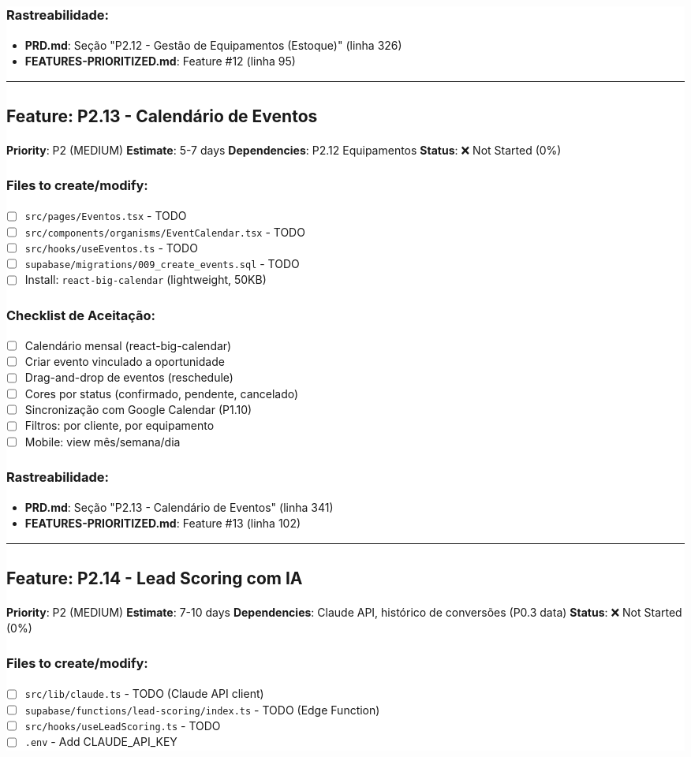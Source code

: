 ### Rastreabilidade:

- **PRD.md**: Seção "P2.12 - Gestão de Equipamentos (Estoque)" (linha 326)
- **FEATURES-PRIORITIZED.md**: Feature #12 (linha 95)

---

## Feature: P2.13 - Calendário de Eventos

**Priority**: P2 (MEDIUM)
**Estimate**: 5-7 days
**Dependencies**: P2.12 Equipamentos
**Status**: ❌ Not Started (0%)

### Files to create/modify:

- [ ] `src/pages/Eventos.tsx` - TODO
- [ ] `src/components/organisms/EventCalendar.tsx` - TODO
- [ ] `src/hooks/useEventos.ts` - TODO
- [ ] `supabase/migrations/009_create_events.sql` - TODO
- [ ] Install: `react-big-calendar` (lightweight, 50KB)

### Checklist de Aceitação:

- [ ] Calendário mensal (react-big-calendar)
- [ ] Criar evento vinculado a oportunidade
- [ ] Drag-and-drop de eventos (reschedule)
- [ ] Cores por status (confirmado, pendente, cancelado)
- [ ] Sincronização com Google Calendar (P1.10)
- [ ] Filtros: por cliente, por equipamento
- [ ] Mobile: view mês/semana/dia

### Rastreabilidade:

- **PRD.md**: Seção "P2.13 - Calendário de Eventos" (linha 341)
- **FEATURES-PRIORITIZED.md**: Feature #13 (linha 102)

---

## Feature: P2.14 - Lead Scoring com IA

**Priority**: P2 (MEDIUM)
**Estimate**: 7-10 days
**Dependencies**: Claude API, histórico de conversões (P0.3 data)
**Status**: ❌ Not Started (0%)

### Files to create/modify:

- [ ] `src/lib/claude.ts` - TODO (Claude API client)
- [ ] `supabase/functions/lead-scoring/index.ts` - TODO (Edge Function)
- [ ] `src/hooks/useLeadScoring.ts` - TODO
- [ ] `.env` - Add CLAUDE_API_KEY
